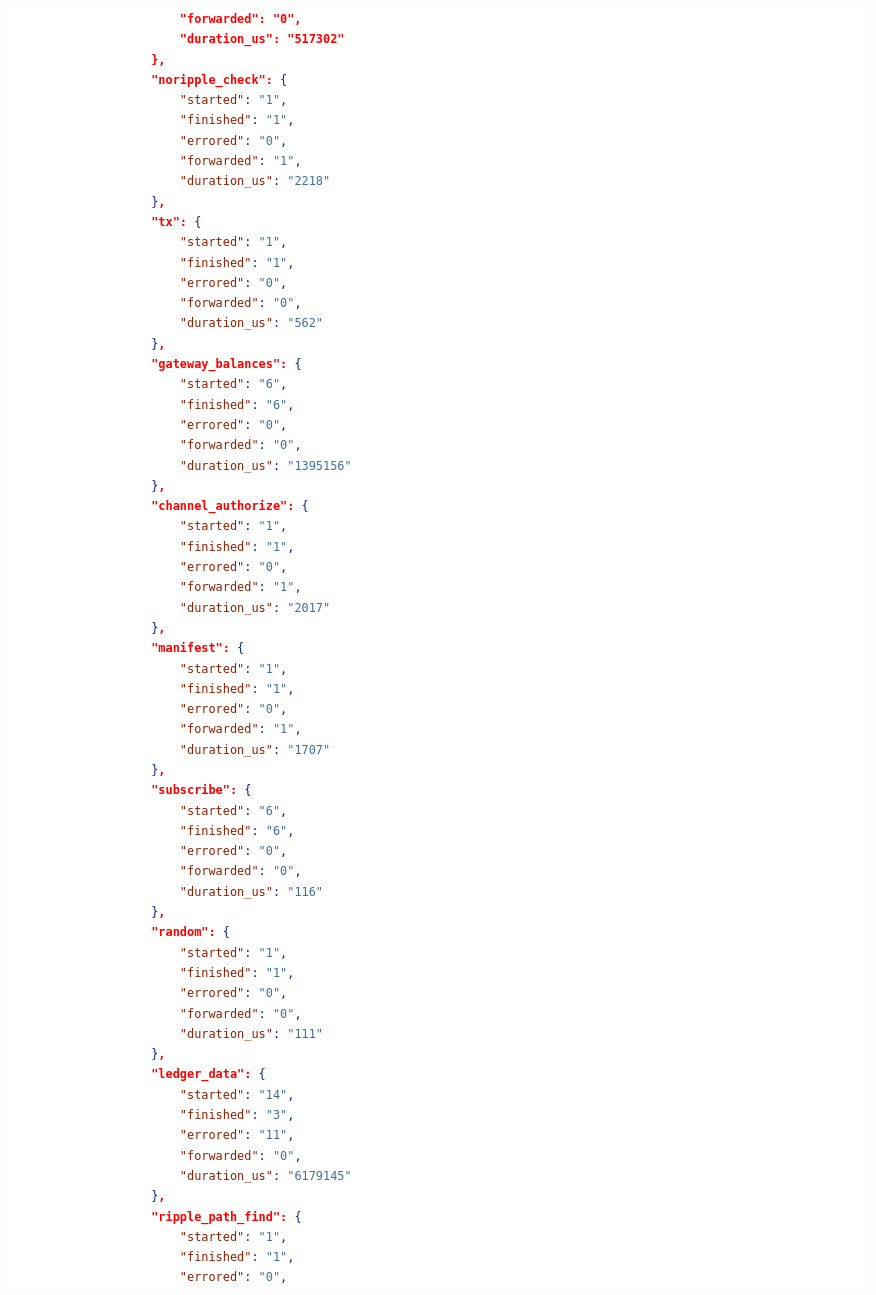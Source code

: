 ```json
                        "forwarded": "0",
                        "duration_us": "517302"
                    },
                    "noripple_check": {
                        "started": "1",
                        "finished": "1",
                        "errored": "0",
                        "forwarded": "1",
                        "duration_us": "2218"
                    },
                    "tx": {
                        "started": "1",
                        "finished": "1",
                        "errored": "0",
                        "forwarded": "0",
                        "duration_us": "562"
                    },
                    "gateway_balances": {
                        "started": "6",
                        "finished": "6",
                        "errored": "0",
                        "forwarded": "0",
                        "duration_us": "1395156"
                    },
                    "channel_authorize": {
                        "started": "1",
                        "finished": "1",
                        "errored": "0",
                        "forwarded": "1",
                        "duration_us": "2017"
                    },
                    "manifest": {
                        "started": "1",
                        "finished": "1",
                        "errored": "0",
                        "forwarded": "1",
                        "duration_us": "1707"
                    },
                    "subscribe": {
                        "started": "6",
                        "finished": "6",
                        "errored": "0",
                        "forwarded": "0",
                        "duration_us": "116"
                    },
                    "random": {
                        "started": "1",
                        "finished": "1",
                        "errored": "0",
                        "forwarded": "0",
                        "duration_us": "111"
                    },
                    "ledger_data": {
                        "started": "14",
                        "finished": "3",
                        "errored": "11",
                        "forwarded": "0",
                        "duration_us": "6179145"
                    },
                    "ripple_path_find": {
                        "started": "1",
                        "finished": "1",
                        "errored": "0",
```